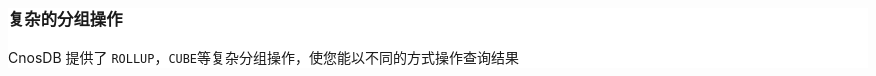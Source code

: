 ### 复杂的分组操作

CnosDB 提供了 `ROLLUP`，`CUBE`等复杂分组操作，使您能以不同的方式操作查询结果

[//]: # (### **GROUPING SETS**)
[//]: # (GROUPING SETS 是可以将行分组在一起的一组或一组列。)
[//]: # (您可以简单地使用 GROUPING SETS，而不是编写多个查询并将结果与 UNION 组合。)
[//]: # (CnosDB 中的 GROUPING SETS 可以被认为是 GROUP BY 子句的扩展。 它允许您在同一查询中定义多个分组集。)
[//]: # (让我们看看如下用例，看它如何等同于具有多个 UNION ALL 子句的 GROUP BY。)
[//]: # (```sql)
[//]: # (SELECT * FROM shipping;)
[//]: # (--  origin_state | origin_zip | destination_state | destination_zip | package_weight)
[//]: # (-- --------------+------------+-------------------+-----------------+----------------)
[//]: # (--  California   |      94131 | New Jersey        |            8648 |             13)
[//]: # (--  California   |      94131 | New Jersey        |            8540 |             42)
[//]: # (--  New Jersey   |       7081 | Connecticut       |            6708 |            225)
[//]: # (--  California   |      90210 | Connecticut       |            6927 |           1337)
[//]: # (--  California   |      94131 | Colorado          |           80302 |              5)
[//]: # (--  New York     |      10002 | New Jersey        |            8540 |              3)
[//]: # (-- &#40;6 rows&#41;)
[//]: # (```)
[//]: # (如下查询演示了GROUPING SETS的语义)
[//]: # (```sql)
[//]: # (SELECT origin_state, origin_zip, destination_state, sum&#40;package_weight&#41;)
[//]: # (FROM shipping)
[//]: # (GROUP BY GROUPING SETS &#40; &#40;origin_state&#41;,)
[//]: # (&#40;origin_state, origin_zip&#41;,)
[//]: # (&#40;destination_state&#41;&#41;;)
[//]: # (--  origin_state | origin_zip | destination_state | _col0)
[//]: # (--  --------------+------------+-------------------+-------)
[//]: # (--   New Jersey   | NULL       | NULL              |   225)
[//]: # (--   California   | NULL       | NULL              |  1397)
[//]: # (--   New York     | NULL       | NULL              |     3)
[//]: # (--   California   |      90210 | NULL              |  1337)
[//]: # (--   California   |      94131 | NULL              |    60)
[//]: # (--   New Jersey   |       7081 | NULL              |   225)
[//]: # (--   New York     |      10002 | NULL              |     3)
[//]: # (--   NULL         | NULL       | Colorado          |     5)
[//]: # (--   NULL         | NULL       | New Jersey        |    58)
[//]: # (--   NULL         | NULL       | Connecticut       |  1562)
[//]: # (--  &#40;10 rows&#41;)
[//]: # (```)
[//]: # (上述查询等价于)
[//]: # (```sql)
[//]: # (SELECT origin_state, NULL, NULL, sum&#40;package_weight&#41;)
[//]: # (FROM shipping GROUP BY origin_state)


[//]: # (## **EXISTS**)
[//]: # (EXISTS 条件测试子查询中是否存在行，并在子查询返回至少一个行时返回 true。如果指定 NOT，此条件将在子查询未返回任何行时返回 true。)
[//]: # (示例：)
[//]: # (SELECT id  FROM date)
[//]: # (WHERE EXISTS &#40;SELECT 1 FROM shop)
[//]: # (WHERE date.id = shop.id&#41;)
[//]: # (ORDER BY id;)
[//]: # (# **DCL &#40;无&#41;**)
[//]: # (DESCRIBE table_name)
[//]: # (TODO SHOW)
[//]: # (# **SHOW**)
[//]: # (## **SHOW VARIABLE**)
[//]: # (-- only support show tables)
[//]: # (-- SHOW TABLES is not supported unless information_schema is enabled)
[//]: # (SHOW TABLES)
[//]: # (## **SHOW COLUMNS**)
[//]: # ()
[//]: # (-- SHOW COLUMNS with WHERE or LIKE is not supported)
[//]: # (-- SHOW COLUMNS is not supported unless information_schema is enabled)
[//]: # (-- treat both FULL and EXTENDED as the same)
[//]: # (SHOW [ EXTENDED ] [ FULL ])
[//]: # ({ COLUMNS | FIELDS })
[//]: # ({ FROM | IN })
[//]: # (table_name)
[//]: # (## **SHOW CREATE TABLE**)
[//]: # (SHOW CREATE TABLE table_name)
[//]: # (### CROSS JOIN)
[//]: # ()
[//]: # (交叉连接产生一个笛卡尔积，它将连接左侧的每一行与连接右侧的每一行相匹配。)
[//]: # ()
[//]: # (SELECT * FROM air CROSS JOIN sea;)
[//]: # (    +---------------------+-------------+------------+-------------+----------+---------------------+-------------+-------------+)
[//]: # (    | time                | station     | visibility | temperature | pressure | time                | station     | temperature |)
[//]: # (    +---------------------+-------------+------------+-------------+----------+---------------------+-------------+-------------+)
[//]: # (    | 2022-01-28 13:21:00 | XiaoMaiDao  | 56         | 69          | 77       | 2022-01-28 13:18:00 | LianYunGang | 62          |)
[//]: # (    | 2022-01-28 13:21:00 | XiaoMaiDao  | 56         | 69          | 77       | 2022-01-28 13:21:00 | LianYunGang | 63          |)
[//]: # (    | 2022-01-28 13:21:00 | XiaoMaiDao  | 56         | 69          | 77       | 2022-01-28 13:24:00 | LianYunGang | 77          |)
[//]: # (    | 2022-01-28 13:21:00 | XiaoMaiDao  | 56         | 69          | 77       | 2022-01-28 13:27:00 | LianYunGang | 54          |)
[//]: # (    | 2022-01-28 13:21:00 | XiaoMaiDao  | 56         | 69          | 77       | 2022-01-28 13:30:00 | LianYunGang | 55          |)
[//]: # (    | 2022-01-28 13:21:00 | XiaoMaiDao  | 56         | 69          | 77       | 2022-01-28 13:33:00 | LianYunGang | 64          |)
[//]: # (    | 2022-01-28 13:21:00 | XiaoMaiDao  | 56         | 69          | 77       | 2022-01-28 13:36:00 | LianYunGang | 56          |)
[//]: # (    | 2022-01-28 13:21:00 | XiaoMaiDao  | 56         | 69          | 77       | 2022-01-28 13:21:00 | XiaoMaiDao  | 57          |)
[//]: # (    | 2022-01-28 13:21:00 | XiaoMaiDao  | 56         | 69          | 77       | 2022-01-28 13:24:00 | XiaoMaiDao  | 64          |)
[//]: # (    | 2022-01-28 13:21:00 | XiaoMaiDao  | 56         | 69          | 77       | 2022-01-28 13:27:00 | XiaoMaiDao  | 51          |)
[//]: # (    | 2022-01-28 13:21:00 | XiaoMaiDao  | 56         | 69          | 77       | 2022-01-28 13:30:00 | XiaoMaiDao  | 78          |)
[//]: # (    | 2022-01-28 13:21:00 | XiaoMaiDao  | 56         | 69          | 77       | 2022-01-28 13:33:00 | XiaoMaiDao  | 78          |)
[//]: # (    | 2022-01-28 13:21:00 | XiaoMaiDao  | 56         | 69          | 77       | 2022-01-28 13:36:00 | XiaoMaiDao  | 57          |)
[//]: # (    | 2022-01-28 13:21:00 | XiaoMaiDao  | 56         | 69          | 77       | 2022-01-28 13:39:00 | XiaoMaiDao  | 79          |)
[//]: # (    | 2022-01-28 13:24:00 | XiaoMaiDao  | 50         | 78          | 66       | 2022-01-28 13:18:00 | LianYunGang | 62          |)
[//]: # (    | 2022-01-28 13:24:00 | XiaoMaiDao  | 50         | 78          | 66       | 2022-01-28 13:21:00 | LianYunGang | 63          |)
[//]: # (    | 2022-01-28 13:24:00 | XiaoMaiDao  | 50         | 78          | 66       | 2022-01-28 13:24:00 | LianYunGang | 77          |)
[//]: # (    | 2022-01-28 13:24:00 | XiaoMaiDao  | 50         | 78          | 66       | 2022-01-28 13:27:00 | LianYunGang | 54          |)
[//]: # (    | 2022-01-28 13:24:00 | XiaoMaiDao  | 50         | 78          | 66       | 2022-01-28 13:30:00 | LianYunGang | 55          |)
[//]: # (    | 2022-01-28 13:24:00 | XiaoMaiDao  | 50         | 78          | 66       | 2022-01-28 13:33:00 | LianYunGang | 64          |)
[//]: # (    | 2022-01-28 13:24:00 | XiaoMaiDao  | 50         | 78          | 66       | 2022-01-28 13:36:00 | LianYunGang | 56          |)
[//]: # (    | 2022-01-28 13:24:00 | XiaoMaiDao  | 50         | 78          | 66       | 2022-01-28 13:21:00 | XiaoMaiDao  | 57          |)
[//]: # (    | 2022-01-28 13:24:00 | XiaoMaiDao  | 50         | 78          | 66       | 2022-01-28 13:24:00 | XiaoMaiDao  | 64          |)
[//]: # (    | 2022-01-28 13:24:00 | XiaoMaiDao  | 50         | 78          | 66       | 2022-01-28 13:27:00 | XiaoMaiDao  | 51          |)
[//]: # (    | 2022-01-28 13:24:00 | XiaoMaiDao  | 50         | 78          | 66       | 2022-01-28 13:30:00 | XiaoMaiDao  | 78          |)
[//]: # (    | 2022-01-28 13:24:00 | XiaoMaiDao  | 50         | 78          | 66       | 2022-01-28 13:33:00 | XiaoMaiDao  | 78          |)
[//]: # (    | 2022-01-28 13:24:00 | XiaoMaiDao  | 50         | 78          | 66       | 2022-01-28 13:36:00 | XiaoMaiDao  | 57          |)
[//]: # (    | 2022-01-28 13:24:00 | XiaoMaiDao  | 50         | 78          | 66       | 2022-01-28 13:39:00 | XiaoMaiDao  | 79          |)
[//]: # (    | 2022-01-28 13:27:00 | XiaoMaiDao  | 67         | 62          | 59       | 2022-01-28 13:18:00 | LianYunGang | 62          |)
[//]: # (    | 2022-01-28 13:27:00 | XiaoMaiDao  | 67         | 62          | 59       | 2022-01-28 13:21:00 | LianYunGang | 63          |)
[//]: # (    | 2022-01-28 13:27:00 | XiaoMaiDao  | 67         | 62          | 59       | 2022-01-28 13:24:00 | LianYunGang | 77          |)
[//]: # (    | 2022-01-28 13:27:00 | XiaoMaiDao  | 67         | 62          | 59       | 2022-01-28 13:27:00 | LianYunGang | 54          |)
[//]: # (    | 2022-01-28 13:27:00 | XiaoMaiDao  | 67         | 62          | 59       | 2022-01-28 13:30:00 | LianYunGang | 55          |)
[//]: # (    | 2022-01-28 13:27:00 | XiaoMaiDao  | 67         | 62          | 59       | 2022-01-28 13:33:00 | LianYunGang | 64          |)
[//]: # (    | 2022-01-28 13:27:00 | XiaoMaiDao  | 67         | 62          | 59       | 2022-01-28 13:36:00 | LianYunGang | 56          |)
[//]: # (    | 2022-01-28 13:27:00 | XiaoMaiDao  | 67         | 62          | 59       | 2022-01-28 13:21:00 | XiaoMaiDao  | 57          |)
[//]: # (    | 2022-01-28 13:27:00 | XiaoMaiDao  | 67         | 62          | 59       | 2022-01-28 13:24:00 | XiaoMaiDao  | 64          |)
[//]: # (    | 2022-01-28 13:27:00 | XiaoMaiDao  | 67         | 62          | 59       | 2022-01-28 13:27:00 | XiaoMaiDao  | 51          |)
[//]: # (    | 2022-01-28 13:27:00 | XiaoMaiDao  | 67         | 62          | 59       | 2022-01-28 13:30:00 | XiaoMaiDao  | 78          |)
[//]: # (    | 2022-01-28 13:27:00 | XiaoMaiDao  | 67         | 62          | 59       | 2022-01-28 13:33:00 | XiaoMaiDao  | 78          |)
[//]: # (    | 2022-01-28 13:27:00 | XiaoMaiDao  | 67         | 62          | 59       | 2022-01-28 13:36:00 | XiaoMaiDao  | 57          |)
[//]: # (    | 2022-01-28 13:27:00 | XiaoMaiDao  | 67         | 62          | 59       | 2022-01-28 13:39:00 | XiaoMaiDao  | 79          |)
[//]: # (    | 2022-01-28 13:30:00 | XiaoMaiDao  | 65         | 79          | 77       | 2022-01-28 13:18:00 | LianYunGang | 62          |)
[//]: # (    | 2022-01-28 13:30:00 | XiaoMaiDao  | 65         | 79          | 77       | 2022-01-28 13:21:00 | LianYunGang | 63          |)
[//]: # (    | 2022-01-28 13:30:00 | XiaoMaiDao  | 65         | 79          | 77       | 2022-01-28 13:24:00 | LianYunGang | 77          |)
[//]: # (    | 2022-01-28 13:30:00 | XiaoMaiDao  | 65         | 79          | 77       | 2022-01-28 13:27:00 | LianYunGang | 54          |)
[//]: # (    | 2022-01-28 13:30:00 | XiaoMaiDao  | 65         | 79          | 77       | 2022-01-28 13:30:00 | LianYunGang | 55          |)
[//]: # (    | 2022-01-28 13:30:00 | XiaoMaiDao  | 65         | 79          | 77       | 2022-01-28 13:33:00 | LianYunGang | 64          |)
[//]: # (    | 2022-01-28 13:30:00 | XiaoMaiDao  | 65         | 79          | 77       | 2022-01-28 13:36:00 | LianYunGang | 56          |)
[//]: # (    | 2022-01-28 13:30:00 | XiaoMaiDao  | 65         | 79          | 77       | 2022-01-28 13:21:00 | XiaoMaiDao  | 57          |)
[//]: # (    | 2022-01-28 13:30:00 | XiaoMaiDao  | 65         | 79          | 77       | 2022-01-28 13:24:00 | XiaoMaiDao  | 64          |)
[//]: # (    | 2022-01-28 13:30:00 | XiaoMaiDao  | 65         | 79          | 77       | 2022-01-28 13:27:00 | XiaoMaiDao  | 51          |)
[//]: # (    | 2022-01-28 13:30:00 | XiaoMaiDao  | 65         | 79          | 77       | 2022-01-28 13:30:00 | XiaoMaiDao  | 78          |)
[//]: # (    | 2022-01-28 13:30:00 | XiaoMaiDao  | 65         | 79          | 77       | 2022-01-28 13:33:00 | XiaoMaiDao  | 78          |)
[//]: # (    | 2022-01-28 13:30:00 | XiaoMaiDao  | 65         | 79          | 77       | 2022-01-28 13:36:00 | XiaoMaiDao  | 57          |)
[//]: # (    | 2022-01-28 13:30:00 | XiaoMaiDao  | 65         | 79          | 77       | 2022-01-28 13:39:00 | XiaoMaiDao  | 79          |)
[//]: # (    | 2022-01-28 13:33:00 | XiaoMaiDao  | 53         | 53          | 68       | 2022-01-28 13:18:00 | LianYunGang | 62          |)
[//]: # (    | 2022-01-28 13:33:00 | XiaoMaiDao  | 53         | 53          | 68       | 2022-01-28 13:21:00 | LianYunGang | 63          |)
[//]: # (    | 2022-01-28 13:33:00 | XiaoMaiDao  | 53         | 53          | 68       | 2022-01-28 13:24:00 | LianYunGang | 77          |)
[//]: # (    | 2022-01-28 13:33:00 | XiaoMaiDao  | 53         | 53          | 68       | 2022-01-28 13:27:00 | LianYunGang | 54          |)
[//]: # (    | 2022-01-28 13:33:00 | XiaoMaiDao  | 53         | 53          | 68       | 2022-01-28 13:30:00 | LianYunGang | 55          |)
[//]: # (    | 2022-01-28 13:33:00 | XiaoMaiDao  | 53         | 53          | 68       | 2022-01-28 13:33:00 | LianYunGang | 64          |)
[//]: # (    | 2022-01-28 13:33:00 | XiaoMaiDao  | 53         | 53          | 68       | 2022-01-28 13:36:00 | LianYunGang | 56          |)
[//]: # (    | 2022-01-28 13:33:00 | XiaoMaiDao  | 53         | 53          | 68       | 2022-01-28 13:21:00 | XiaoMaiDao  | 57          |)
[//]: # (    | 2022-01-28 13:33:00 | XiaoMaiDao  | 53         | 53          | 68       | 2022-01-28 13:24:00 | XiaoMaiDao  | 64          |)
[//]: # (    | 2022-01-28 13:33:00 | XiaoMaiDao  | 53         | 53          | 68       | 2022-01-28 13:27:00 | XiaoMaiDao  | 51          |)
[//]: # (    | 2022-01-28 13:33:00 | XiaoMaiDao  | 53         | 53          | 68       | 2022-01-28 13:30:00 | XiaoMaiDao  | 78          |)
[//]: # (    | 2022-01-28 13:33:00 | XiaoMaiDao  | 53         | 53          | 68       | 2022-01-28 13:33:00 | XiaoMaiDao  | 78          |)
[//]: # (    | 2022-01-28 13:33:00 | XiaoMaiDao  | 53         | 53          | 68       | 2022-01-28 13:36:00 | XiaoMaiDao  | 57          |)
[//]: # (    | 2022-01-28 13:33:00 | XiaoMaiDao  | 53         | 53          | 68       | 2022-01-28 13:39:00 | XiaoMaiDao  | 79          |)
[//]: # (    | 2022-01-28 13:36:00 | XiaoMaiDao  | 74         | 72          | 68       | 2022-01-28 13:18:00 | LianYunGang | 62          |)
[//]: # (    | 2022-01-28 13:36:00 | XiaoMaiDao  | 74         | 72          | 68       | 2022-01-28 13:21:00 | LianYunGang | 63          |)
[//]: # (    | 2022-01-28 13:36:00 | XiaoMaiDao  | 74         | 72          | 68       | 2022-01-28 13:24:00 | LianYunGang | 77          |)
[//]: # (    | 2022-01-28 13:36:00 | XiaoMaiDao  | 74         | 72          | 68       | 2022-01-28 13:27:00 | LianYunGang | 54          |)
[//]: # (    | 2022-01-28 13:36:00 | XiaoMaiDao  | 74         | 72          | 68       | 2022-01-28 13:30:00 | LianYunGang | 55          |)
[//]: # (    | 2022-01-28 13:36:00 | XiaoMaiDao  | 74         | 72          | 68       | 2022-01-28 13:33:00 | LianYunGang | 64          |)
[//]: # (    | 2022-01-28 13:36:00 | XiaoMaiDao  | 74         | 72          | 68       | 2022-01-28 13:36:00 | LianYunGang | 56          |)
[//]: # (    | 2022-01-28 13:36:00 | XiaoMaiDao  | 74         | 72          | 68       | 2022-01-28 13:21:00 | XiaoMaiDao  | 57          |)
[//]: # (    | 2022-01-28 13:36:00 | XiaoMaiDao  | 74         | 72          | 68       | 2022-01-28 13:24:00 | XiaoMaiDao  | 64          |)
[//]: # (    | 2022-01-28 13:36:00 | XiaoMaiDao  | 74         | 72          | 68       | 2022-01-28 13:27:00 | XiaoMaiDao  | 51          |)
[//]: # (    | 2022-01-28 13:36:00 | XiaoMaiDao  | 74         | 72          | 68       | 2022-01-28 13:30:00 | XiaoMaiDao  | 78          |)
[//]: # (    | 2022-01-28 13:36:00 | XiaoMaiDao  | 74         | 72          | 68       | 2022-01-28 13:33:00 | XiaoMaiDao  | 78          |)
[//]: # (    | 2022-01-28 13:36:00 | XiaoMaiDao  | 74         | 72          | 68       | 2022-01-28 13:36:00 | XiaoMaiDao  | 57          |)
[//]: # (    | 2022-01-28 13:36:00 | XiaoMaiDao  | 74         | 72          | 68       | 2022-01-28 13:39:00 | XiaoMaiDao  | 79          |)
[//]: # (    | 2022-01-28 13:39:00 | XiaoMaiDao  | 71         | 71          | 80       | 2022-01-28 13:18:00 | LianYunGang | 62          |)
[//]: # (    | 2022-01-28 13:39:00 | XiaoMaiDao  | 71         | 71          | 80       | 2022-01-28 13:21:00 | LianYunGang | 63          |)
[//]: # (    | 2022-01-28 13:39:00 | XiaoMaiDao  | 71         | 71          | 80       | 2022-01-28 13:24:00 | LianYunGang | 77          |)
[//]: # (    | 2022-01-28 13:39:00 | XiaoMaiDao  | 71         | 71          | 80       | 2022-01-28 13:27:00 | LianYunGang | 54          |)
[//]: # (    | 2022-01-28 13:39:00 | XiaoMaiDao  | 71         | 71          | 80       | 2022-01-28 13:30:00 | LianYunGang | 55          |)
[//]: # (    | 2022-01-28 13:39:00 | XiaoMaiDao  | 71         | 71          | 80       | 2022-01-28 13:33:00 | LianYunGang | 64          |)
[//]: # (    | 2022-01-28 13:39:00 | XiaoMaiDao  | 71         | 71          | 80       | 2022-01-28 13:36:00 | LianYunGang | 56          |)
[//]: # (    | 2022-01-28 13:39:00 | XiaoMaiDao  | 71         | 71          | 80       | 2022-01-28 13:21:00 | XiaoMaiDao  | 57          |)
[//]: # (    | 2022-01-28 13:39:00 | XiaoMaiDao  | 71         | 71          | 80       | 2022-01-28 13:24:00 | XiaoMaiDao  | 64          |)
[//]: # (    | 2022-01-28 13:39:00 | XiaoMaiDao  | 71         | 71          | 80       | 2022-01-28 13:27:00 | XiaoMaiDao  | 51          |)
[//]: # (    | 2022-01-28 13:39:00 | XiaoMaiDao  | 71         | 71          | 80       | 2022-01-28 13:30:00 | XiaoMaiDao  | 78          |)
[//]: # (    | 2022-01-28 13:39:00 | XiaoMaiDao  | 71         | 71          | 80       | 2022-01-28 13:33:00 | XiaoMaiDao  | 78          |)
[//]: # (    | 2022-01-28 13:39:00 | XiaoMaiDao  | 71         | 71          | 80       | 2022-01-28 13:36:00 | XiaoMaiDao  | 57          |)
[//]: # (    | 2022-01-28 13:39:00 | XiaoMaiDao  | 71         | 71          | 80       | 2022-01-28 13:39:00 | XiaoMaiDao  | 79          |)
[//]: # (    | 2022-01-28 13:21:00 | LianYunGang | 78         | 69          | 71       | 2022-01-28 13:18:00 | LianYunGang | 62          |)
[//]: # (    | 2022-01-28 13:21:00 | LianYunGang | 78         | 69          | 71       | 2022-01-28 13:21:00 | LianYunGang | 63          |)
[//]: # (    | 2022-01-28 13:21:00 | LianYunGang | 78         | 69          | 71       | 2022-01-28 13:24:00 | LianYunGang | 77          |)
[//]: # (    | 2022-01-28 13:21:00 | LianYunGang | 78         | 69          | 71       | 2022-01-28 13:27:00 | LianYunGang | 54          |)
[//]: # (    | 2022-01-28 13:21:00 | LianYunGang | 78         | 69          | 71       | 2022-01-28 13:30:00 | LianYunGang | 55          |)
[//]: # (    | 2022-01-28 13:21:00 | LianYunGang | 78         | 69          | 71       | 2022-01-28 13:33:00 | LianYunGang | 64          |)
[//]: # (    | 2022-01-28 13:21:00 | LianYunGang | 78         | 69          | 71       | 2022-01-28 13:36:00 | LianYunGang | 56          |)
[//]: # (    | 2022-01-28 13:21:00 | LianYunGang | 78         | 69          | 71       | 2022-01-28 13:21:00 | XiaoMaiDao  | 57          |)
[//]: # (    | 2022-01-28 13:21:00 | LianYunGang | 78         | 69          | 71       | 2022-01-28 13:24:00 | XiaoMaiDao  | 64          |)
[//]: # (    | 2022-01-28 13:21:00 | LianYunGang | 78         | 69          | 71       | 2022-01-28 13:27:00 | XiaoMaiDao  | 51          |)
[//]: # (    | 2022-01-28 13:21:00 | LianYunGang | 78         | 69          | 71       | 2022-01-28 13:30:00 | XiaoMaiDao  | 78          |)
[//]: # (    | 2022-01-28 13:21:00 | LianYunGang | 78         | 69          | 71       | 2022-01-28 13:33:00 | XiaoMaiDao  | 78          |)
[//]: # (    | 2022-01-28 13:21:00 | LianYunGang | 78         | 69          | 71       | 2022-01-28 13:36:00 | XiaoMaiDao  | 57          |)
[//]: # (    | 2022-01-28 13:21:00 | LianYunGang | 78         | 69          | 71       | 2022-01-28 13:39:00 | XiaoMaiDao  | 79          |)
[//]: # (    | 2022-01-28 13:24:00 | LianYunGang | 79         | 80          | 51       | 2022-01-28 13:18:00 | LianYunGang | 62          |)
[//]: # (    | 2022-01-28 13:24:00 | LianYunGang | 79         | 80          | 51       | 2022-01-28 13:21:00 | LianYunGang | 63          |)
[//]: # (    | 2022-01-28 13:24:00 | LianYunGang | 79         | 80          | 51       | 2022-01-28 13:24:00 | LianYunGang | 77          |)
[//]: # (    | 2022-01-28 13:24:00 | LianYunGang | 79         | 80          | 51       | 2022-01-28 13:27:00 | LianYunGang | 54          |)
[//]: # (    | 2022-01-28 13:24:00 | LianYunGang | 79         | 80          | 51       | 2022-01-28 13:30:00 | LianYunGang | 55          |)
[//]: # (    | 2022-01-28 13:24:00 | LianYunGang | 79         | 80          | 51       | 2022-01-28 13:33:00 | LianYunGang | 64          |)
[//]: # (    | 2022-01-28 13:24:00 | LianYunGang | 79         | 80          | 51       | 2022-01-28 13:36:00 | LianYunGang | 56          |)
[//]: # (    | 2022-01-28 13:24:00 | LianYunGang | 79         | 80          | 51       | 2022-01-28 13:21:00 | XiaoMaiDao  | 57          |)
[//]: # (    | 2022-01-28 13:24:00 | LianYunGang | 79         | 80          | 51       | 2022-01-28 13:24:00 | XiaoMaiDao  | 64          |)
[//]: # (    | 2022-01-28 13:24:00 | LianYunGang | 79         | 80          | 51       | 2022-01-28 13:27:00 | XiaoMaiDao  | 51          |)
[//]: # (    | 2022-01-28 13:24:00 | LianYunGang | 79         | 80          | 51       | 2022-01-28 13:30:00 | XiaoMaiDao  | 78          |)
[//]: # (    | 2022-01-28 13:24:00 | LianYunGang | 79         | 80          | 51       | 2022-01-28 13:33:00 | XiaoMaiDao  | 78          |)
[//]: # (    | 2022-01-28 13:24:00 | LianYunGang | 79         | 80          | 51       | 2022-01-28 13:36:00 | XiaoMaiDao  | 57          |)
[//]: # (    | 2022-01-28 13:24:00 | LianYunGang | 79         | 80          | 51       | 2022-01-28 13:39:00 | XiaoMaiDao  | 79          |)
[//]: # (    | 2022-01-28 13:27:00 | LianYunGang | 59         | 74          | 59       | 2022-01-28 13:18:00 | LianYunGang | 62          |)
[//]: # (    | 2022-01-28 13:27:00 | LianYunGang | 59         | 74          | 59       | 2022-01-28 13:21:00 | LianYunGang | 63          |)
[//]: # (    | 2022-01-28 13:27:00 | LianYunGang | 59         | 74          | 59       | 2022-01-28 13:24:00 | LianYunGang | 77          |)
[//]: # (    | 2022-01-28 13:27:00 | LianYunGang | 59         | 74          | 59       | 2022-01-28 13:27:00 | LianYunGang | 54          |)
[//]: # (    | 2022-01-28 13:27:00 | LianYunGang | 59         | 74          | 59       | 2022-01-28 13:30:00 | LianYunGang | 55          |)
[//]: # (    | 2022-01-28 13:27:00 | LianYunGang | 59         | 74          | 59       | 2022-01-28 13:33:00 | LianYunGang | 64          |)
[//]: # (    | 2022-01-28 13:27:00 | LianYunGang | 59         | 74          | 59       | 2022-01-28 13:36:00 | LianYunGang | 56          |)
[//]: # (    | 2022-01-28 13:27:00 | LianYunGang | 59         | 74          | 59       | 2022-01-28 13:21:00 | XiaoMaiDao  | 57          |)
[//]: # (    | 2022-01-28 13:27:00 | LianYunGang | 59         | 74          | 59       | 2022-01-28 13:24:00 | XiaoMaiDao  | 64          |)
[//]: # (    | 2022-01-28 13:27:00 | LianYunGang | 59         | 74          | 59       | 2022-01-28 13:27:00 | XiaoMaiDao  | 51          |)
[//]: # (    | 2022-01-28 13:27:00 | LianYunGang | 59         | 74          | 59       | 2022-01-28 13:30:00 | XiaoMaiDao  | 78          |)
[//]: # (    | 2022-01-28 13:27:00 | LianYunGang | 59         | 74          | 59       | 2022-01-28 13:33:00 | XiaoMaiDao  | 78          |)
[//]: # (    | 2022-01-28 13:27:00 | LianYunGang | 59         | 74          | 59       | 2022-01-28 13:36:00 | XiaoMaiDao  | 57          |)
[//]: # (    | 2022-01-28 13:27:00 | LianYunGang | 59         | 74          | 59       | 2022-01-28 13:39:00 | XiaoMaiDao  | 79          |)
[//]: # (    | 2022-01-28 13:30:00 | LianYunGang | 67         | 70          | 72       | 2022-01-28 13:18:00 | LianYunGang | 62          |)
[//]: # (    | 2022-01-28 13:30:00 | LianYunGang | 67         | 70          | 72       | 2022-01-28 13:21:00 | LianYunGang | 63          |)
[//]: # (    | 2022-01-28 13:30:00 | LianYunGang | 67         | 70          | 72       | 2022-01-28 13:24:00 | LianYunGang | 77          |)
[//]: # (    | 2022-01-28 13:30:00 | LianYunGang | 67         | 70          | 72       | 2022-01-28 13:27:00 | LianYunGang | 54          |)
[//]: # (    | 2022-01-28 13:30:00 | LianYunGang | 67         | 70          | 72       | 2022-01-28 13:30:00 | LianYunGang | 55          |)
[//]: # (    | 2022-01-28 13:30:00 | LianYunGang | 67         | 70          | 72       | 2022-01-28 13:33:00 | LianYunGang | 64          |)
[//]: # (    | 2022-01-28 13:30:00 | LianYunGang | 67         | 70          | 72       | 2022-01-28 13:36:00 | LianYunGang | 56          |)
[//]: # (    | 2022-01-28 13:30:00 | LianYunGang | 67         | 70          | 72       | 2022-01-28 13:21:00 | XiaoMaiDao  | 57          |)
[//]: # (    | 2022-01-28 13:30:00 | LianYunGang | 67         | 70          | 72       | 2022-01-28 13:24:00 | XiaoMaiDao  | 64          |)
[//]: # (    | 2022-01-28 13:30:00 | LianYunGang | 67         | 70          | 72       | 2022-01-28 13:27:00 | XiaoMaiDao  | 51          |)
[//]: # (    | 2022-01-28 13:30:00 | LianYunGang | 67         | 70          | 72       | 2022-01-28 13:30:00 | XiaoMaiDao  | 78          |)
[//]: # (    | 2022-01-28 13:30:00 | LianYunGang | 67         | 70          | 72       | 2022-01-28 13:33:00 | XiaoMaiDao  | 78          |)
[//]: # (    | 2022-01-28 13:30:00 | LianYunGang | 67         | 70          | 72       | 2022-01-28 13:36:00 | XiaoMaiDao  | 57          |)
[//]: # (    | 2022-01-28 13:30:00 | LianYunGang | 67         | 70          | 72       | 2022-01-28 13:39:00 | XiaoMaiDao  | 79          |)
[//]: # (    | 2022-01-28 13:33:00 | LianYunGang | 80         | 70          | 68       | 2022-01-28 13:18:00 | LianYunGang | 62          |)
[//]: # (    | 2022-01-28 13:33:00 | LianYunGang | 80         | 70          | 68       | 2022-01-28 13:21:00 | LianYunGang | 63          |)
[//]: # (    | 2022-01-28 13:33:00 | LianYunGang | 80         | 70          | 68       | 2022-01-28 13:24:00 | LianYunGang | 77          |)
[//]: # (    | 2022-01-28 13:33:00 | LianYunGang | 80         | 70          | 68       | 2022-01-28 13:27:00 | LianYunGang | 54          |)
[//]: # (    | 2022-01-28 13:33:00 | LianYunGang | 80         | 70          | 68       | 2022-01-28 13:30:00 | LianYunGang | 55          |)
[//]: # (    | 2022-01-28 13:33:00 | LianYunGang | 80         | 70          | 68       | 2022-01-28 13:33:00 | LianYunGang | 64          |)
[//]: # (    | 2022-01-28 13:33:00 | LianYunGang | 80         | 70          | 68       | 2022-01-28 13:36:00 | LianYunGang | 56          |)
[//]: # (    | 2022-01-28 13:33:00 | LianYunGang | 80         | 70          | 68       | 2022-01-28 13:21:00 | XiaoMaiDao  | 57          |)
[//]: # (    | 2022-01-28 13:33:00 | LianYunGang | 80         | 70          | 68       | 2022-01-28 13:24:00 | XiaoMaiDao  | 64          |)
[//]: # (    | 2022-01-28 13:33:00 | LianYunGang | 80         | 70          | 68       | 2022-01-28 13:27:00 | XiaoMaiDao  | 51          |)
[//]: # (    | 2022-01-28 13:33:00 | LianYunGang | 80         | 70          | 68       | 2022-01-28 13:30:00 | XiaoMaiDao  | 78          |)
[//]: # (    | 2022-01-28 13:33:00 | LianYunGang | 80         | 70          | 68       | 2022-01-28 13:33:00 | XiaoMaiDao  | 78          |)
[//]: # (    | 2022-01-28 13:33:00 | LianYunGang | 80         | 70          | 68       | 2022-01-28 13:36:00 | XiaoMaiDao  | 57          |)
[//]: # (    | 2022-01-28 13:33:00 | LianYunGang | 80         | 70          | 68       | 2022-01-28 13:39:00 | XiaoMaiDao  | 79          |)
[//]: # (    | 2022-01-28 13:36:00 | LianYunGang | 59         | 70          | 54       | 2022-01-28 13:18:00 | LianYunGang | 62          |)
[//]: # (    | 2022-01-28 13:36:00 | LianYunGang | 59         | 70          | 54       | 2022-01-28 13:21:00 | LianYunGang | 63          |)
[//]: # (    | 2022-01-28 13:36:00 | LianYunGang | 59         | 70          | 54       | 2022-01-28 13:24:00 | LianYunGang | 77          |)
[//]: # (    | 2022-01-28 13:36:00 | LianYunGang | 59         | 70          | 54       | 2022-01-28 13:27:00 | LianYunGang | 54          |)
[//]: # (    | 2022-01-28 13:36:00 | LianYunGang | 59         | 70          | 54       | 2022-01-28 13:30:00 | LianYunGang | 55          |)
[//]: # (    | 2022-01-28 13:36:00 | LianYunGang | 59         | 70          | 54       | 2022-01-28 13:33:00 | LianYunGang | 64          |)
[//]: # (    | 2022-01-28 13:36:00 | LianYunGang | 59         | 70          | 54       | 2022-01-28 13:36:00 | LianYunGang | 56          |)
[//]: # (    | 2022-01-28 13:36:00 | LianYunGang | 59         | 70          | 54       | 2022-01-28 13:21:00 | XiaoMaiDao  | 57          |)
[//]: # (    | 2022-01-28 13:36:00 | LianYunGang | 59         | 70          | 54       | 2022-01-28 13:24:00 | XiaoMaiDao  | 64          |)
[//]: # (    | 2022-01-28 13:36:00 | LianYunGang | 59         | 70          | 54       | 2022-01-28 13:27:00 | XiaoMaiDao  | 51          |)
[//]: # (    | 2022-01-28 13:36:00 | LianYunGang | 59         | 70          | 54       | 2022-01-28 13:30:00 | XiaoMaiDao  | 78          |)
[//]: # (    | 2022-01-28 13:36:00 | LianYunGang | 59         | 70          | 54       | 2022-01-28 13:33:00 | XiaoMaiDao  | 78          |)
[//]: # (    | 2022-01-28 13:36:00 | LianYunGang | 59         | 70          | 54       | 2022-01-28 13:36:00 | XiaoMaiDao  | 57          |)
[//]: # (    | 2022-01-28 13:36:00 | LianYunGang | 59         | 70          | 54       | 2022-01-28 13:39:00 | XiaoMaiDao  | 79          |)
[//]: # (    +---------------------+-------------+------------+-------------+----------+---------------------+-------------+-------------+)